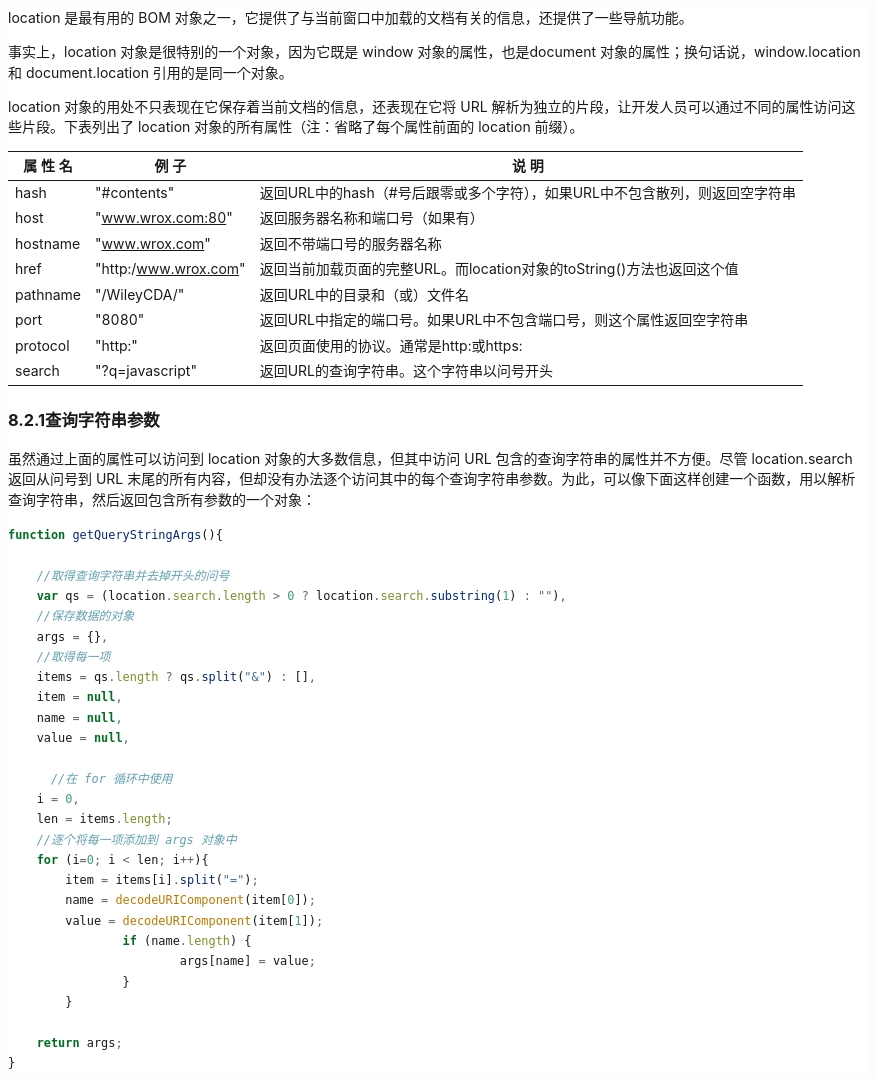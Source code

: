 location 是最有用的 BOM 对象之一，它提供了与当前窗口中加载的文档有关的信息，还提供了一些导航功能。

事实上，location 对象是很特别的一个对象，因为它既是 window 对象的属性，也是document 对象的属性；换句话说，window.location 和 document.location 引用的是同一个对象。

location 对象的用处不只表现在它保存着当前文档的信息，还表现在它将 URL 解析为独立的片段，让开发人员可以通过不同的属性访问这些片段。下表列出了 location 对象的所有属性（注：省略了每个属性前面的 location 前缀）。

| 属 性 名 | 例 子                | 说 明                                                        |
| -------- | -------------------- | ------------------------------------------------------------ |
| hash     | "#contents"          | 返回URL中的hash（#号后跟零或多个字符），如果URL中不包含散列，则返回空字符串 |
| host     | "www.wrox.com:80"    | 返回服务器名称和端口号（如果有）                             |
| hostname | "www.wrox.com"       | 返回不带端口号的服务器名称                                   |
| href     | "http:/www.wrox.com" | 返回当前加载页面的完整URL。而location对象的toString()方法也返回这个值 |
| pathname | "/WileyCDA/"         | 返回URL中的目录和（或）文件名                                |
| port     | "8080"               | 返回URL中指定的端口号。如果URL中不包含端口号，则这个属性返回空字符串 |
| protocol | "http:"              | 返回页面使用的协议。通常是http:或https:                      |
| search   | "?q=javascript"      | 返回URL的查询字符串。这个字符串以问号开头                    |

### 8.2.1查询字符串参数

虽然通过上面的属性可以访问到 location 对象的大多数信息，但其中访问 URL 包含的查询字符串的属性并不方便。尽管 location.search 返回从问号到 URL 末尾的所有内容，但却没有办法逐个访问其中的每个查询字符串参数。为此，可以像下面这样创建一个函数，用以解析查询字符串，然后返回包含所有参数的一个对象：

```javascript
function getQueryStringArgs(){
  
    //取得查询字符串并去掉开头的问号
    var qs = (location.search.length > 0 ? location.search.substring(1) : ""),
    //保存数据的对象
    args = {},
    //取得每一项
    items = qs.length ? qs.split("&") : [],
    item = null,
    name = null,
    value = null,
        
	  //在 for 循环中使用
    i = 0,
    len = items.length;
    //逐个将每一项添加到 args 对象中
    for (i=0; i < len; i++){
        item = items[i].split("=");
        name = decodeURIComponent(item[0]);
        value = decodeURIComponent(item[1]);
				if (name.length) {
						args[name] = value;
				}
		}
	
  	return args;
}
```
